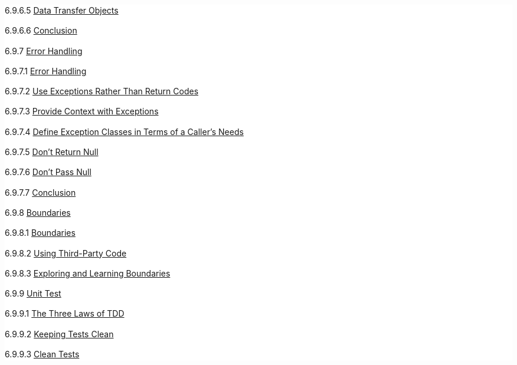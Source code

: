 6.9.6.5 [Data Transfer Objects](https://docs.henkelgroup.cloud/development/Software-Development-Standards-Guidelines/Coding-Standards/Clean-Code-Principles/Objects-and-Data-Structures/#data-transfer-objects)

6.9.6.6 [Conclusion](https://docs.henkelgroup.cloud/development/Software-Development-Standards-Guidelines/Coding-Standards/Clean-Code-Principles/Objects-and-Data-Structures/#conclusion)

6.9.7 [Error Handling](https://docs.henkelgroup.cloud/development/Software-Development-Standards-Guidelines/Coding-Standards/Clean-Code-Principles/Error-Handling/)

6.9.7.1 [Error Handling](https://docs.henkelgroup.cloud/development/Software-Development-Standards-Guidelines/Coding-Standards/Clean-Code-Principles/Error-Handling/#error-handling)

6.9.7.2 [Use Exceptions Rather Than Return Codes](https://docs.henkelgroup.cloud/development/Software-Development-Standards-Guidelines/Coding-Standards/Clean-Code-Principles/Error-Handling/#use-exceptions-rather-than-return-codes)

6.9.7.3 [Provide Context with Exceptions](https://docs.henkelgroup.cloud/development/Software-Development-Standards-Guidelines/Coding-Standards/Clean-Code-Principles/Error-Handling/#provide-context-with-exceptions)

6.9.7.4 [Define Exception Classes in Terms of a Caller’s Needs](https://docs.henkelgroup.cloud/development/Software-Development-Standards-Guidelines/Coding-Standards/Clean-Code-Principles/Error-Handling/#define-exception-classes-in-terms-of-a-callers-needs)

6.9.7.5 [Don’t Return Null](https://docs.henkelgroup.cloud/development/Software-Development-Standards-Guidelines/Coding-Standards/Clean-Code-Principles/Error-Handling/#dont-return-null)

6.9.7.6 [Don’t Pass Null](https://docs.henkelgroup.cloud/development/Software-Development-Standards-Guidelines/Coding-Standards/Clean-Code-Principles/Error-Handling/#dont-pass-null)

6.9.7.7 [Conclusion](https://docs.henkelgroup.cloud/development/Software-Development-Standards-Guidelines/Coding-Standards/Clean-Code-Principles/Error-Handling/#conclusion)

6.9.8 [Boundaries](https://docs.henkelgroup.cloud/development/Software-Development-Standards-Guidelines/Coding-Standards/Clean-Code-Principles/Boundaries/)

6.9.8.1 [Boundaries](https://docs.henkelgroup.cloud/development/Software-Development-Standards-Guidelines/Coding-Standards/Clean-Code-Principles/Boundaries/#boundaries)

6.9.8.2 [Using Third-Party Code](https://docs.henkelgroup.cloud/development/Software-Development-Standards-Guidelines/Coding-Standards/Clean-Code-Principles/Boundaries/#using-third-party-code)

6.9.8.3 [Exploring and Learning Boundaries](https://docs.henkelgroup.cloud/development/Software-Development-Standards-Guidelines/Coding-Standards/Clean-Code-Principles/Boundaries/#exploring-and-learning-boundaries)

6.9.9 [Unit Test](https://docs.henkelgroup.cloud/development/Software-Development-Standards-Guidelines/Coding-Standards/Clean-Code-Principles/Unit-Tests/)

6.9.9.1 [The Three Laws of TDD](https://docs.henkelgroup.cloud/development/Software-Development-Standards-Guidelines/Coding-Standards/Clean-Code-Principles/Unit-Tests/#the-three-laws-of-tdd)

6.9.9.2 [Keeping Tests Clean](https://docs.henkelgroup.cloud/development/Software-Development-Standards-Guidelines/Coding-Standards/Clean-Code-Principles/Unit-Tests/#keeping-tests-clean)

6.9.9.3 [Clean Tests](https://docs.henkelgroup.cloud/development/Software-Development-Standards-Guidelines/Coding-Standards/Clean-Code-Principles/Unit-Tests/#clean-tests)

